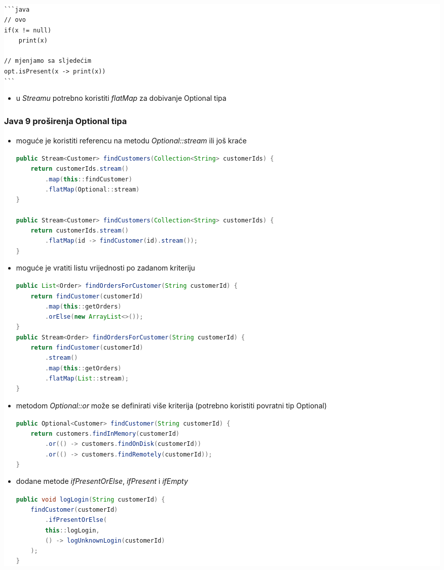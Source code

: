     ```java
    // ovo
    if(x != null)
        print(x)

    // mjenjamo sa sljedećim
    opt.isPresent(x -> print(x))
    ```
- u *Streamu* potrebno koristiti *flatMap* za dobivanje Optional tipa

### Java 9 proširenja Optional tipa
- moguće je koristiti referencu na metodu *Optional::stream* ili još kraće

    ```java
    public Stream<Customer> findCustomers(Collection<String> customerIds) {
        return customerIds.stream()
            .map(this::findCustomer)
            .flatMap(Optional::stream)
    }

    public Stream<Customer> findCustomers(Collection<String> customerIds) {
        return customerIds.stream()
            .flatMap(id -> findCustomer(id).stream());
    }
    ```
- moguće je vratiti listu vrijednosti po zadanom kriteriju

    ```java
    public List<Order> findOrdersForCustomer(String customerId) {
        return findCustomer(customerId)
            .map(this::getOrders)
            .orElse(new ArrayList<>());
    }
    public Stream<Order> findOrdersForCustomer(String customerId) {
        return findCustomer(customerId)
            .stream()
            .map(this::getOrders)
            .flatMap(List::stream);
    }
    ```
- metodom *Optional::or* može se definirati više kriterija (potrebno koristiti povratni tip Optional)

    ```java
    public Optional<Customer> findCustomer(String customerId) {
        return customers.findInMemory(customerId)
            .or(() -> customers.findOnDisk(customerId))
            .or(() -> customers.findRemotely(customerId));
    }
    ```
- dodane metode *ifPresentOrElse*, *ifPresent* i *ifEmpty*

    ```java
    public void logLogin(String customerId) {
        findCustomer(customerId)
            .ifPresentOrElse(
            this::logLogin,
            () -> logUnknownLogin(customerId)
        );
    }
